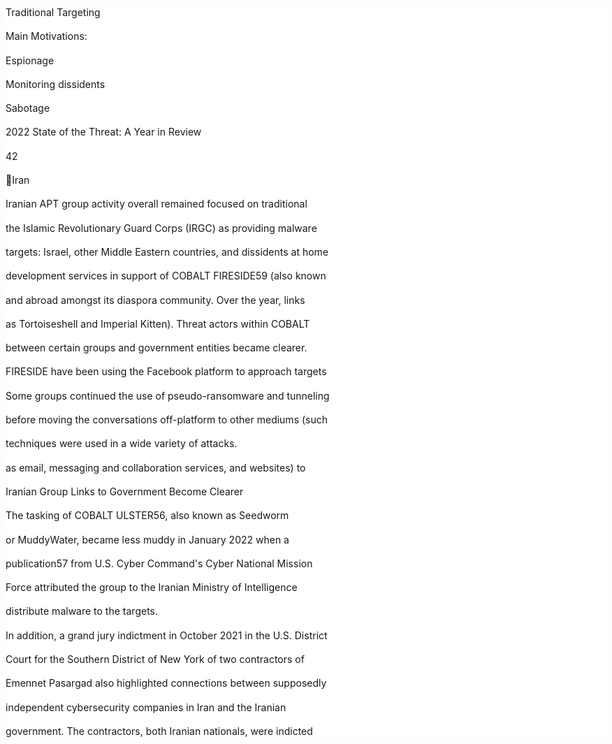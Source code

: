 Traditional Targeting

Main Motivations: 

Espionage

Monitoring dissidents

Sabotage

2022 State of the Threat: A Year in Review

42

 
 
 
Iran 

Iranian APT group activity overall remained focused on traditional 

the Islamic Revolutionary Guard Corps (IRGC) as providing malware 

targets: Israel, other Middle Eastern countries, and dissidents at home 

development services in support of COBALT FIRESIDE59 (also known 

and abroad amongst its diaspora community. Over the year, links 

as Tortoiseshell and Imperial Kitten). Threat actors within COBALT 

between certain groups and government entities became clearer. 

FIRESIDE have been using the Facebook platform to approach targets 

Some groups continued the use of pseudo\-ransomware and tunneling 

before moving the conversations off\-platform to other mediums (such 

techniques were used in a wide variety of attacks.

as email, messaging and collaboration services, and websites) to 

Iranian Group Links to Government 
Become Clearer

The tasking of COBALT ULSTER56, also known as Seedworm 

or MuddyWater, became less muddy in January 2022 when a 

publication57 from U.S. Cyber Command's Cyber National Mission 

Force attributed the group to the Iranian Ministry of Intelligence 

distribute malware to the targets.

In addition, a grand jury indictment in October 2021 in the U.S. District 

Court for the Southern District of New York of two contractors of 

Emennet Pasargad also highlighted connections between supposedly 

independent cybersecurity companies in Iran and the Iranian 

government. The contractors, both Iranian nationals, were indicted 

